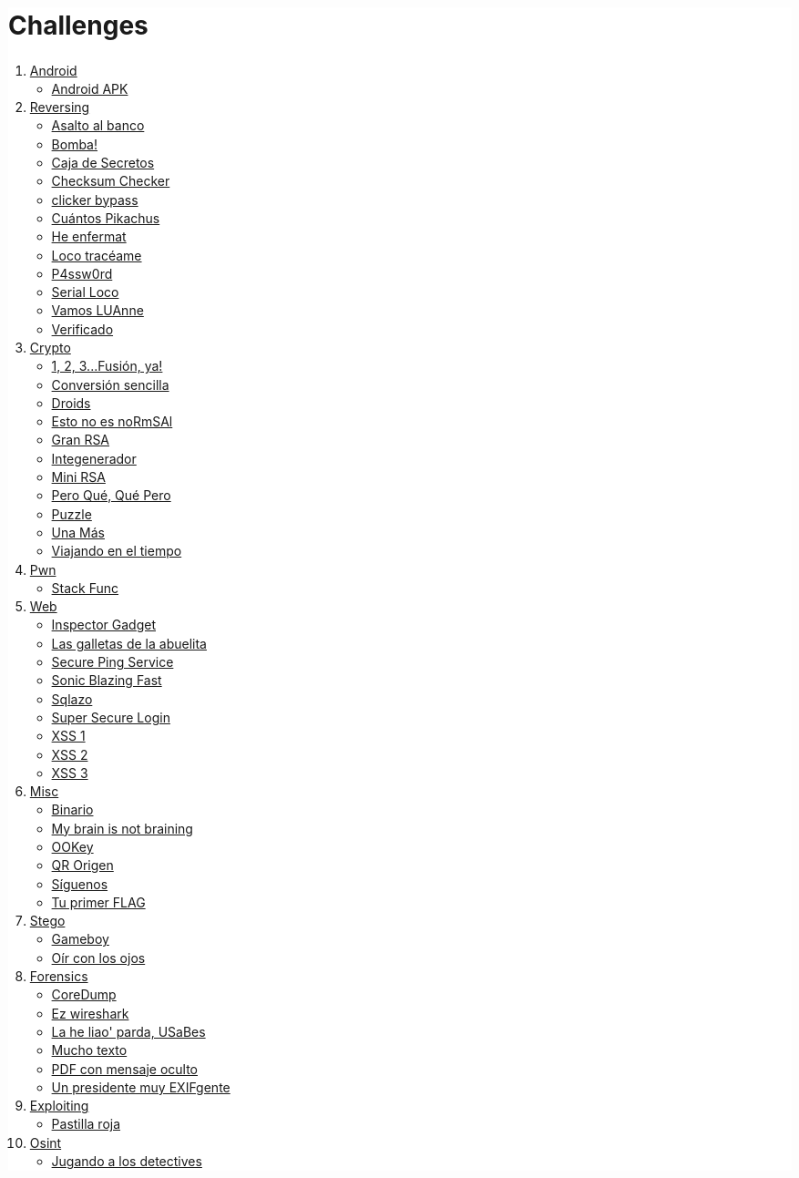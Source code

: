 # Challenges

1. [Android](1-android/)
   - [Android APK](1-android/Android%20APK/challenge.md)
2. [Reversing](2-reversing/)
   - [Asalto al banco](2-reversing/Asalto%20al%20banco/challenge.md)
   - [Bomba!](2-reversing/Bomba!/challenge.md)
   - [Caja de Secretos](2-reversing/Caja%20de%20Secretos/challenge.md)
   - [Checksum Checker](2-reversing/Checksum%20Checker/challenge.md)
   - [clicker bypass](2-reversing/clicker%20bypass/challenge.md)
   - [Cuántos Pikachus](2-reversing/Cuántos%20Pikachus/challenge.md)
   - [He enfermat](2-reversing/He%20enfermat/challenge.md)
   - [Loco tracéame](2-reversing/Loco%20tracéame/challenge.md)
   - [P4ssw0rd](2-reversing/P4ssw0rd/challenge.md)
   - [Serial Loco](2-reversing/Serial%20Loco/challenge.md)
   - [Vamos LUAnne](2-reversing/Vamos%20LUAnne/challenge.md)
   - [Verificado](2-reversing/Verificado/challenge.md)
3. [Crypto](3-crypto/)
   - [1, 2, 3...Fusión, ya!](3-crypto/1,%202,%203...Fusión,%20ya!/challenge.md)
   - [Conversión sencilla](3-crypto/Conversión%20sencilla/challenge.md)
   - [Droids](3-crypto/Droids/challenge.md)
   - [Esto no es noRmSAl](3-crypto/Esto%20no%20es%20noRmSAl/challenge.md)
   - [Gran RSA](3-crypto/Gran%20RSA/challenge.md)
   - [Integenerador](3-crypto/Integenerador/challenge.md)
   - [Mini RSA](3-crypto/Mini%20RSA/challenge.md)
   - [Pero Qué, Qué Pero](3-crypto/Pero%20Qué,%20Qué%20Pero/challenge.md)
   - [Puzzle](3-crypto/Puzzle/challenge.md)
   - [Una Más](3-crypto/Una%20Más/challenge.md)
   - [Viajando en el tiempo](3-crypto/Viajando%20en%20el%20tiempo/challenge.md)
4. [Pwn](4-pwn/)
   - [Stack Func](4-pwn/Stack%20Func/challenge.md)
5. [Web](5-web/)
   - [Inspector Gadget](5-web/Inspector%20Gadget/challenge.md)
   - [Las galletas de la abuelita](5-web/Las%20galletas%20de%20la%20abuelita/challenge.md)
   - [Secure Ping Service](5-web/Secure%20Ping%20Service/challenge.md)
   - [Sonic Blazing Fast](5-web/Sonic%20Blazing%20Fast/challenge.md)
   - [Sqlazo](5-web/Sqlazo/challenge.md)
   - [Super Secure Login](5-web/Super%20Secure%20Login/challenge.md)
   - [XSS 1](5-web/XSS%201/challenge.md)
   - [XSS 2](5-web/XSS%202/challenge.md)
   - [XSS 3](5-web/XSS%203/challenge.md)
6. [Misc](6-misc/)
   - [Binario](6-misc/Binario/challenge.md)
   - [My brain is not braining](6-misc/My%20brain%20is%20not%20braining/challenge.md)
   - [OOKey](6-misc/OOKey/challenge.md)
   - [QR Origen](6-misc/QR%20Origen/challenge.md)
   - [Síguenos](6-misc/Síguenos/challenge.md)
   - [Tu primer FLAG](6-misc/Tu%20primer%20FLAG/challenge.md)
7. [Stego](7-stego/)
   - [Gameboy](7-stego/Gameboy/challenge.md)
   - [Oír con los ojos](7-stego/Oír%20con%20los%20ojos/challenge.md)
8. [Forensics](8-forensics/)
   - [CoreDump](8-forensics/CoreDump/challenge.md)
   - [Ez wireshark](8-forensics/Ez%20wireshark/challenge.md)
   - [La he liao' parda, USaBes](8-forensics/La%20he%20liao'%20parda,%20USaBes/challenge.md)
   - [Mucho texto](8-forensics/Mucho%20texto/challenge.md)
   - [PDF con mensaje oculto](8-forensics/PDF%20con%20mensaje%20oculto/challenge.md)
   - [Un presidente muy EXIFgente](8-forensics/Un%20presidente%20muy%20EXIFgente/challenge.md)
9. [Exploiting](9-exploiting/)
   - [Pastilla roja](9-exploiting/Pastilla%20roja/challenge.md)
10. [Osint](10-osint/)
    - [Jugando a los detectives](10-osint/Jugando%20a%20los%20detectives/challenge.md)
